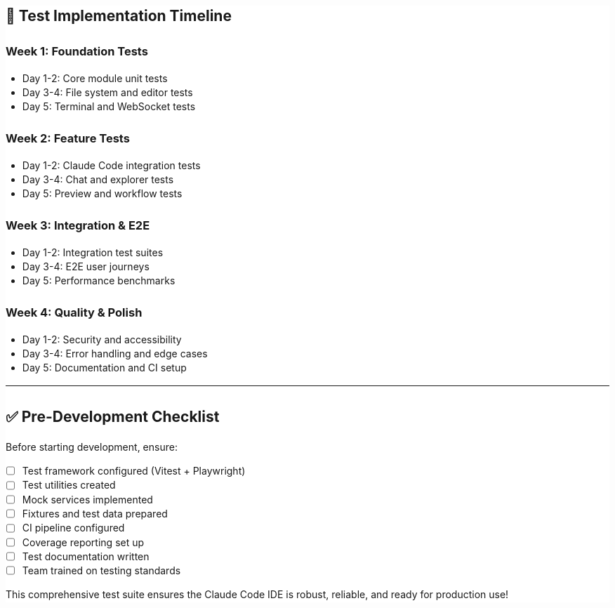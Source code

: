 
## 🚀 Test Implementation Timeline

### Week 1: Foundation Tests
- Day 1-2: Core module unit tests
- Day 3-4: File system and editor tests
- Day 5: Terminal and WebSocket tests

### Week 2: Feature Tests
- Day 1-2: Claude Code integration tests
- Day 3-4: Chat and explorer tests
- Day 5: Preview and workflow tests

### Week 3: Integration & E2E
- Day 1-2: Integration test suites
- Day 3-4: E2E user journeys
- Day 5: Performance benchmarks

### Week 4: Quality & Polish
- Day 1-2: Security and accessibility
- Day 3-4: Error handling and edge cases
- Day 5: Documentation and CI setup

---

## ✅ Pre-Development Checklist

Before starting development, ensure:

- [ ] Test framework configured (Vitest + Playwright)
- [ ] Test utilities created
- [ ] Mock services implemented
- [ ] Fixtures and test data prepared
- [ ] CI pipeline configured
- [ ] Coverage reporting set up
- [ ] Test documentation written
- [ ] Team trained on testing standards

This comprehensive test suite ensures the Claude Code IDE is robust, reliable, and ready for production use!